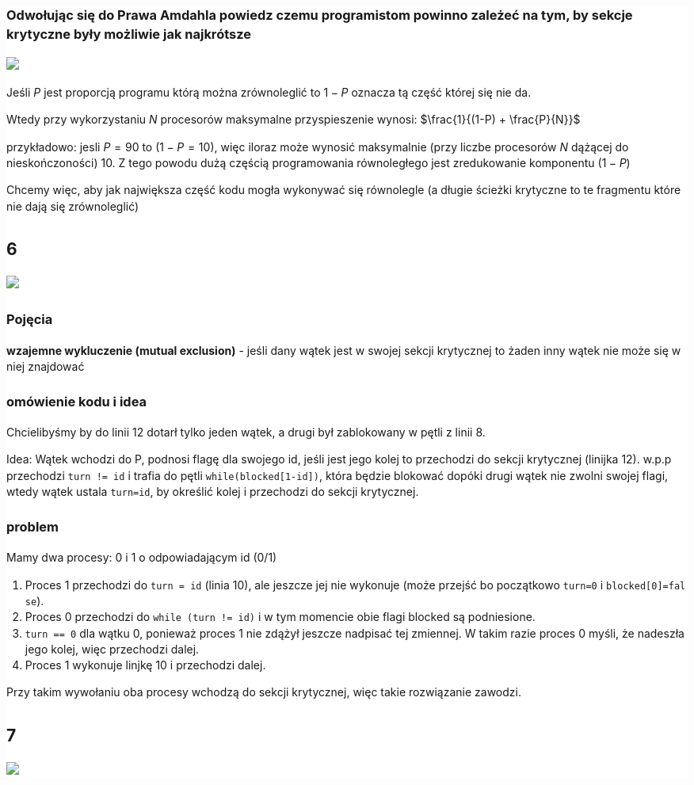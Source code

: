 ### Odwołując się do Prawa Amdahla powiedz czemu programistom powinno zależeć na tym, by sekcje krytyczne były możliwie jak najkrótsze
![](https://i.imgur.com/CSZO2F4.png)

Jeśli $P$ jest proporcją programu którą można zrównoleglić to 
$1-P$ oznacza tą część której się nie da.

Wtedy przy wykorzystaniu $N$ procesorów maksymalne przyspieszenie wynosi:
$\frac{1}{(1-P) + \frac{P}{N}}$

przykładowo:
jesli $P=90%$ to ($1-P=10$), więc iloraz może wynosić maksymalnie (przy liczbe procesorów $N$ dążącej do nieskończoności) 10.
Z tego powodu dużą częścią programowania równoległego jest zredukowanie komponentu $(1-P)$

Chcemy więc, aby jak największa część kodu mogła wykonywać się równolegle (a długie ścieżki krytyczne to te fragmentu które nie dają się zrównoleglić)

## 6
![](https://i.imgur.com/zyBlkOx.png)

### Pojęcia
**wzajemne wykluczenie (mutual exclusion)** - jeśli dany wątek jest w swojej sekcji krytycznej to żaden inny wątek nie może się w niej znajdować

### omówienie kodu i idea
Chcielibyśmy by do linii 12 dotarł tylko jeden wątek, a drugi był zablokowany w pętli z linii 8.

Idea:
Wątek wchodzi do P, podnosi flagę dla swojego id, jeśli jest jego kolej to przechodzi do sekcji krytycznej (linijka 12).
w.p.p przechodzi `turn != id` i trafia do pętli `while(blocked[1-id])`, która będzie blokować dopóki drugi wątek nie zwolni swojej flagi, wtedy wątek ustala `turn=id`, by określić kolej i przechodzi do sekcji krytycznej.

### problem
Mamy dwa procesy: 0 i 1 o odpowiadającym id (0/1)

1. Proces 1 przechodzi do `turn = id` (linia 10), ale jeszcze jej nie wykonuje (może przejść bo początkowo `turn=0` i `blocked[0]=false`).
2. Proces 0 przechodzi do `while (turn != id)` i w tym momencie obie flagi blocked są podniesione.
3. `turn == 0` dla wątku 0, ponieważ proces 1 nie zdążył jeszcze nadpisać tej zmiennej. W takim razie proces 0 myśli, że nadeszła jego kolej, więc przechodzi dalej.
4. Proces 1 wykonuje linjkę 10 i przechodzi dalej.

Przy takim wywołaniu oba procesy wchodzą do sekcji krytycznej, więc takie rozwiązanie zawodzi.

## 7 
![](https://i.imgur.com/DlNeHV4.png)
